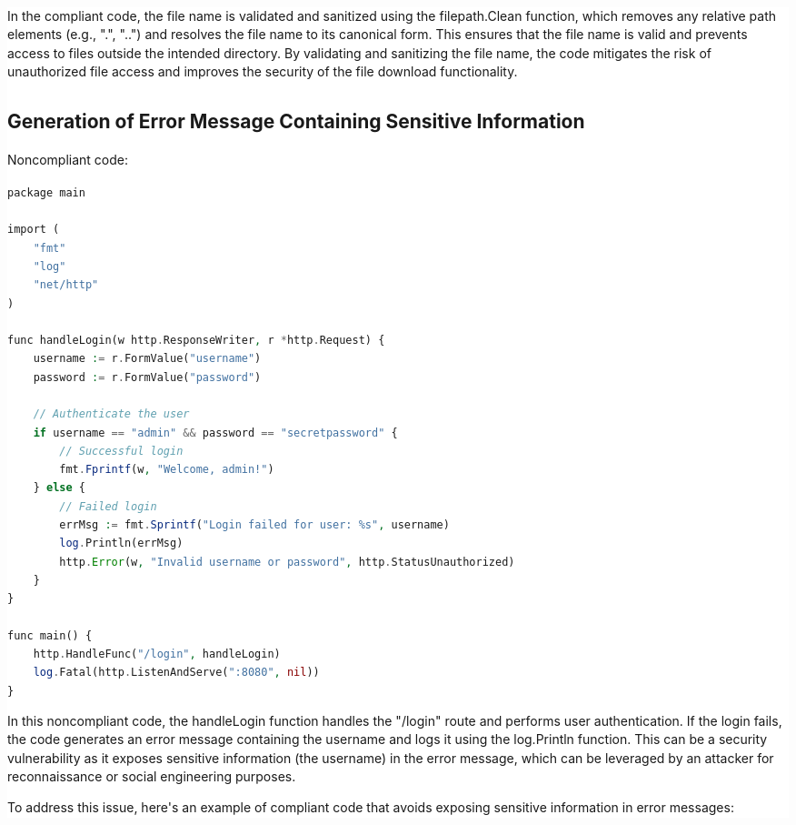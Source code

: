 In the compliant code, the file name is validated and sanitized using the filepath.Clean function, which removes any relative path elements (e.g., ".", "..") and resolves the file name to its canonical form. This ensures that the file name is valid and prevents access to files outside the intended directory. By validating and sanitizing the file name, the code mitigates the risk of unauthorized file access and improves the security of the file download functionality.






## Generation of Error Message Containing Sensitive Information

<span class="d-inline-block p-2 mr-1 v-align-middle bg-red-000"></span>Noncompliant code:


```php
package main

import (
	"fmt"
	"log"
	"net/http"
)

func handleLogin(w http.ResponseWriter, r *http.Request) {
	username := r.FormValue("username")
	password := r.FormValue("password")

	// Authenticate the user
	if username == "admin" && password == "secretpassword" {
		// Successful login
		fmt.Fprintf(w, "Welcome, admin!")
	} else {
		// Failed login
		errMsg := fmt.Sprintf("Login failed for user: %s", username)
		log.Println(errMsg)
		http.Error(w, "Invalid username or password", http.StatusUnauthorized)
	}
}

func main() {
	http.HandleFunc("/login", handleLogin)
	log.Fatal(http.ListenAndServe(":8080", nil))
}
```


In this noncompliant code, the handleLogin function handles the "/login" route and performs user authentication. If the login fails, the code generates an error message containing the username and logs it using the log.Println function. This can be a security vulnerability as it exposes sensitive information (the username) in the error message, which can be leveraged by an attacker for reconnaissance or social engineering purposes.

To address this issue, here's an example of compliant code that avoids exposing sensitive information in error messages:
